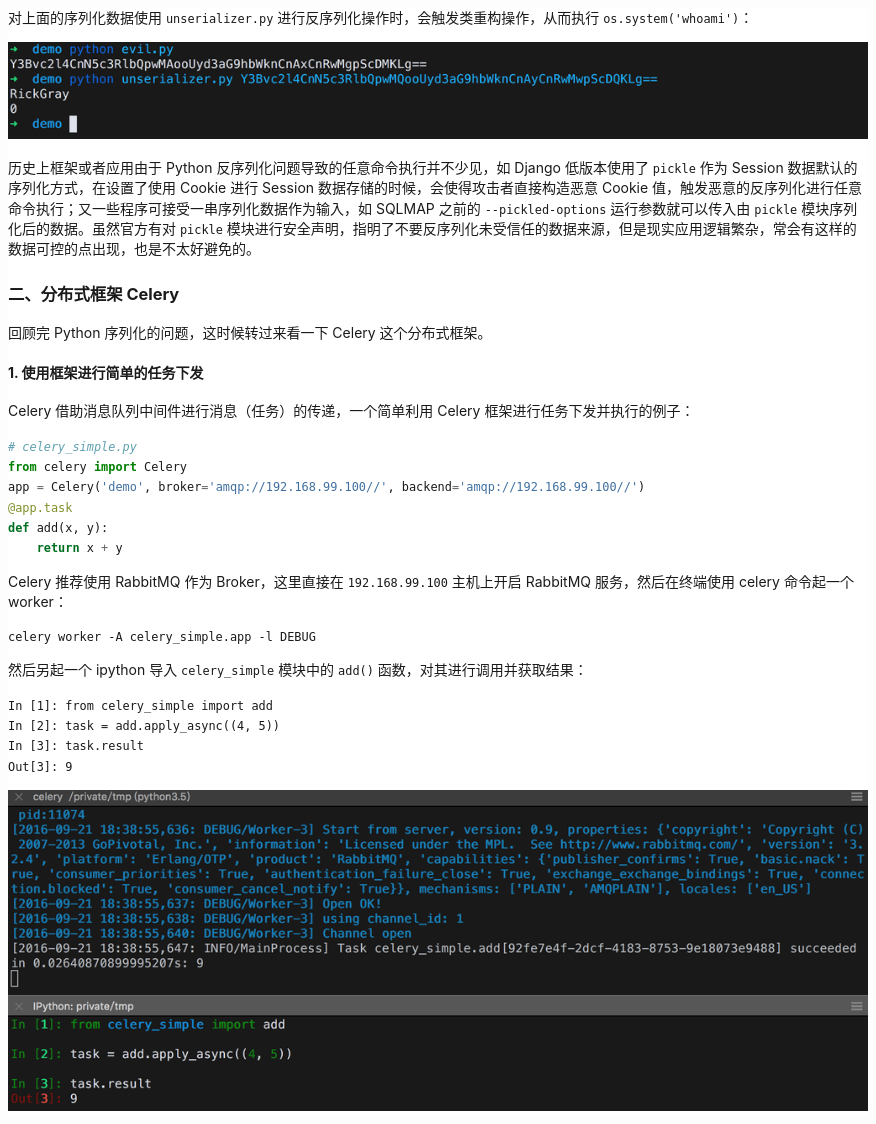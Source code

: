 对上面的序列化数据使用 `unserializer.py` 进行反序列化操作时，会触发类重构操作，从而执行 `os.system('whoami')`：

![](/images/articles//2016-09-22-attacking-distributed-nodes-by-message-queue-injection/4.png)

历史上框架或者应用由于 Python 反序列化问题导致的任意命令执行并不少见，如 Django 低版本使用了 `pickle` 作为 Session 数据默认的序列化方式，在设置了使用 Cookie 进行 Session 数据存储的时候，会使得攻击者直接构造恶意 Cookie 值，触发恶意的反序列化进行任意命令执行；又一些程序可接受一串序列化数据作为输入，如 SQLMAP 之前的 `--pickled-options` 运行参数就可以传入由 `pickle` 模块序列化后的数据。虽然官方有对 `pickle` 模块进行安全声明，指明了不要反序列化未受信任的数据来源，但是现实应用逻辑繁杂，常会有这样的数据可控的点出现，也是不太好避免的。

### 二、分布式框架 Celery

回顾完 Python 序列化的问题，这时候转过来看一下 Celery 这个分布式框架。


#### 1. 使用框架进行简单的任务下发

Celery 借助消息队列中间件进行消息（任务）的传递，一个简单利用 Celery 框架进行任务下发并执行的例子：

```python
# celery_simple.py
from celery import Celery
app = Celery('demo', broker='amqp://192.168.99.100//', backend='amqp://192.168.99.100//')
@app.task
def add(x, y):
    return x + y
```

Celery 推荐使用 RabbitMQ 作为 Broker，这里直接在 `192.168.99.100` 主机上开启 RabbitMQ 服务，然后在终端使用 celery 命令起一个 worker：

```
celery worker -A celery_simple.app -l DEBUG
```

然后另起一个 ipython 导入 `celery_simple` 模块中的 `add()` 函数，对其进行调用并获取结果：

```
In [1]: from celery_simple import add
In [2]: task = add.apply_async((4, 5))
In [3]: task.result
Out[3]: 9
```

![](/images/articles//2016-09-22-attacking-distributed-nodes-by-message-queue-injection/5.png)
